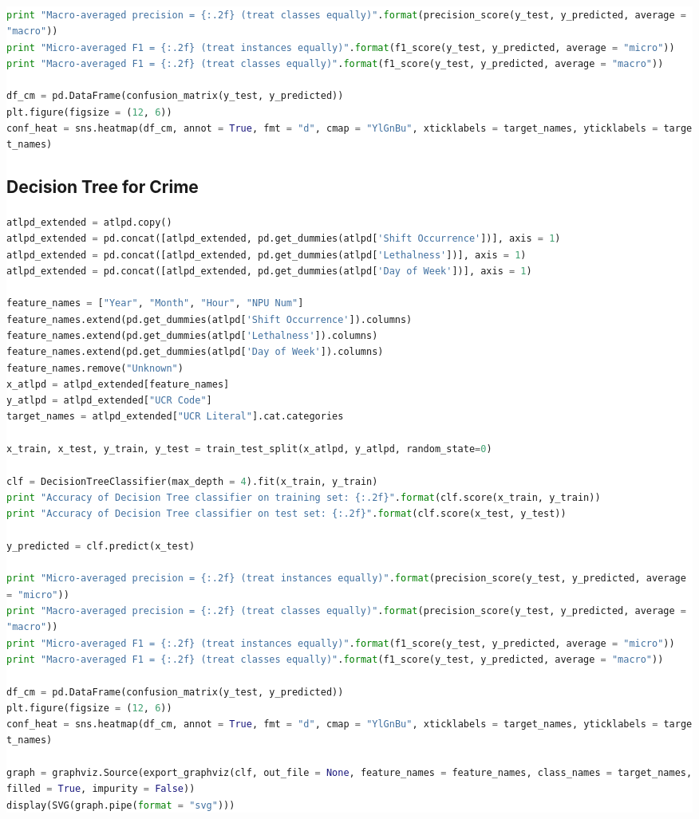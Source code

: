 ```python
print "Macro-averaged precision = {:.2f} (treat classes equally)".format(precision_score(y_test, y_predicted, average = "macro"))
print "Micro-averaged F1 = {:.2f} (treat instances equally)".format(f1_score(y_test, y_predicted, average = "micro"))
print "Macro-averaged F1 = {:.2f} (treat classes equally)".format(f1_score(y_test, y_predicted, average = "macro"))

df_cm = pd.DataFrame(confusion_matrix(y_test, y_predicted))
plt.figure(figsize = (12, 6))
conf_heat = sns.heatmap(df_cm, annot = True, fmt = "d", cmap = "YlGnBu", xticklabels = target_names, yticklabels = target_names)
```

## Decision Tree for Crime

```python
atlpd_extended = atlpd.copy()
atlpd_extended = pd.concat([atlpd_extended, pd.get_dummies(atlpd['Shift Occurrence'])], axis = 1)
atlpd_extended = pd.concat([atlpd_extended, pd.get_dummies(atlpd['Lethalness'])], axis = 1)
atlpd_extended = pd.concat([atlpd_extended, pd.get_dummies(atlpd['Day of Week'])], axis = 1)

feature_names = ["Year", "Month", "Hour", "NPU Num"]
feature_names.extend(pd.get_dummies(atlpd['Shift Occurrence']).columns)
feature_names.extend(pd.get_dummies(atlpd['Lethalness']).columns)
feature_names.extend(pd.get_dummies(atlpd['Day of Week']).columns)
feature_names.remove("Unknown")
x_atlpd = atlpd_extended[feature_names]
y_atlpd = atlpd_extended["UCR Code"]
target_names = atlpd_extended["UCR Literal"].cat.categories

x_train, x_test, y_train, y_test = train_test_split(x_atlpd, y_atlpd, random_state=0)

clf = DecisionTreeClassifier(max_depth = 4).fit(x_train, y_train)
print "Accuracy of Decision Tree classifier on training set: {:.2f}".format(clf.score(x_train, y_train))
print "Accuracy of Decision Tree classifier on test set: {:.2f}".format(clf.score(x_test, y_test))

y_predicted = clf.predict(x_test)

print "Micro-averaged precision = {:.2f} (treat instances equally)".format(precision_score(y_test, y_predicted, average = "micro"))
print "Macro-averaged precision = {:.2f} (treat classes equally)".format(precision_score(y_test, y_predicted, average = "macro"))
print "Micro-averaged F1 = {:.2f} (treat instances equally)".format(f1_score(y_test, y_predicted, average = "micro"))
print "Macro-averaged F1 = {:.2f} (treat classes equally)".format(f1_score(y_test, y_predicted, average = "macro"))

df_cm = pd.DataFrame(confusion_matrix(y_test, y_predicted))
plt.figure(figsize = (12, 6))
conf_heat = sns.heatmap(df_cm, annot = True, fmt = "d", cmap = "YlGnBu", xticklabels = target_names, yticklabels = target_names)

graph = graphviz.Source(export_graphviz(clf, out_file = None, feature_names = feature_names, class_names = target_names, filled = True, impurity = False))
display(SVG(graph.pipe(format = "svg")))
```
